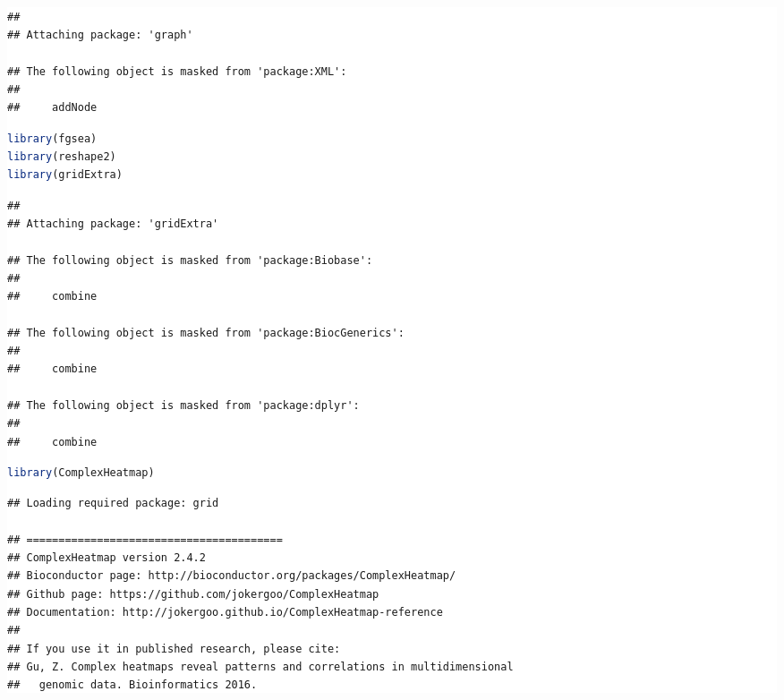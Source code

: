     ## 
    ## Attaching package: 'graph'

    ## The following object is masked from 'package:XML':
    ## 
    ##     addNode

``` r
library(fgsea)
library(reshape2)
library(gridExtra)
```

    ## 
    ## Attaching package: 'gridExtra'

    ## The following object is masked from 'package:Biobase':
    ## 
    ##     combine

    ## The following object is masked from 'package:BiocGenerics':
    ## 
    ##     combine

    ## The following object is masked from 'package:dplyr':
    ## 
    ##     combine

``` r
library(ComplexHeatmap)
```

    ## Loading required package: grid

    ## ========================================
    ## ComplexHeatmap version 2.4.2
    ## Bioconductor page: http://bioconductor.org/packages/ComplexHeatmap/
    ## Github page: https://github.com/jokergoo/ComplexHeatmap
    ## Documentation: http://jokergoo.github.io/ComplexHeatmap-reference
    ## 
    ## If you use it in published research, please cite:
    ## Gu, Z. Complex heatmaps reveal patterns and correlations in multidimensional 
    ##   genomic data. Bioinformatics 2016.